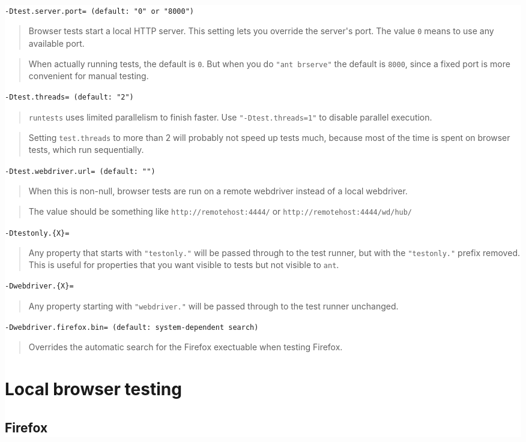 ```
-Dtest.server.port= (default: "0" or "8000")
```

> Browser tests start a local HTTP server.  This setting lets
> you override the server's port.  The value `0` means to use
> any available port.

> When actually running tests, the default is `0`.
> But when you do `"ant brserve"` the default is `8000`,
> since a fixed port is more convenient for manual testing.

```
-Dtest.threads= (default: "2")
```

> `runtests` uses limited parallelism to finish faster.
> Use `"-Dtest.threads=1"` to disable parallel execution.

> Setting `test.threads` to more than 2 will probably not speed
> up tests much, because most of the time is spent on browser
> tests, which run sequentially.

```
-Dtest.webdriver.url= (default: "")
```

> When this is non-null, browser tests are run on a remote
> webdriver instead of a local webdriver.

> The value should be something like `http://remotehost:4444/`
> or `http://remotehost:4444/wd/hub/`

```
-Dtestonly.{X}=
```

> Any property that starts with `"testonly."` will be passed
> through to the test runner, but with the `"testonly."` prefix
> removed.  This is useful for properties that you want visible
> to tests but not visible to `ant`.

```
-Dwebdriver.{X}=
```

> Any property starting with `"webdriver."` will be passed
> through to the test runner unchanged.

```
-Dwebdriver.firefox.bin= (default: system-dependent search)
```

> Overrides the automatic search for the Firefox exectuable
> when testing Firefox.


# Local browser testing #

## Firefox ##
